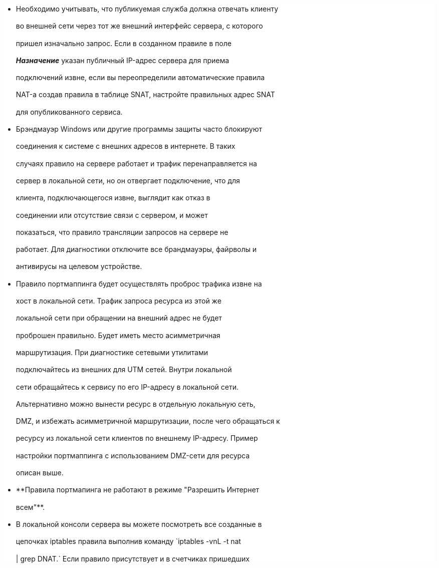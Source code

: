 * Необходимо учитывать, что публикуемая служба должна отвечать клиенту

  во внешней сети через тот же внешний интерфейс сервера, с которого

  пришел изначально запрос. Если в созданном правиле в поле

  _**Назначение**_ указан публичный IP-адрес сервера для приема

  подключений извне, если вы переопределили автоматические правила

  NAT-а создав правила в таблице SNAT, настройте правильных адрес SNAT

  для опубликованного сервиса.

* Брэндмауэр Windows или другие программы защиты часто блокируют

  соединения к системе с внешних адресов в интернете. В таких

  случаях правило на сервере работает и трафик перенаправляется на

  сервер в локальной сети, но он отвергает подключение, что для

  клиента, подключающегося извне, выглядит как отказ в

  соединении или отсутствие связи с сервером, и может

  показаться, что правило трансляции запросов на сервере не

  работает. Для диагностики отключите все брандмауэры, файрволы и

  антивирусы на целевом устройстве.

* Правило портмаппинга будет осуществлять проброс трафика извне на

  хост в локальной сети. Трафик запроса ресурса из этой же

  локальной сети при обращении на внешний адрес не будет

  проброшен правильно. Будет иметь место асимметричная

  маршрутизация. При диагностике сетевыми утилитами

  подключайтесь из внешних для UTM сетей. Внутри локальной

  сети обращайтесь к сервису по его IP-адресу в локальной сети.

  Альтернативно можно вынести ресурс в отдельную локальную сеть,

  DMZ, и избежать асимметричной маршрутизации, после чего обращаться к

  ресурсу из локальной сети клиентов по внешнему IP-адресу. Пример

  настройки портмаппинга с использованием DMZ-сети для ресурса

  описан выше.

* \*\*Правила портмапинга не работают в режиме "Разрешить Интернет

  всем"\*\*.

* В локальной консоли сервера вы можете посмотреть все созданные в

  цепочках iptables правила выполнив команду \`iptables -vnL -t nat

  \| grep DNAT.\` Если правило присутствует и в счетчиках пришедших
